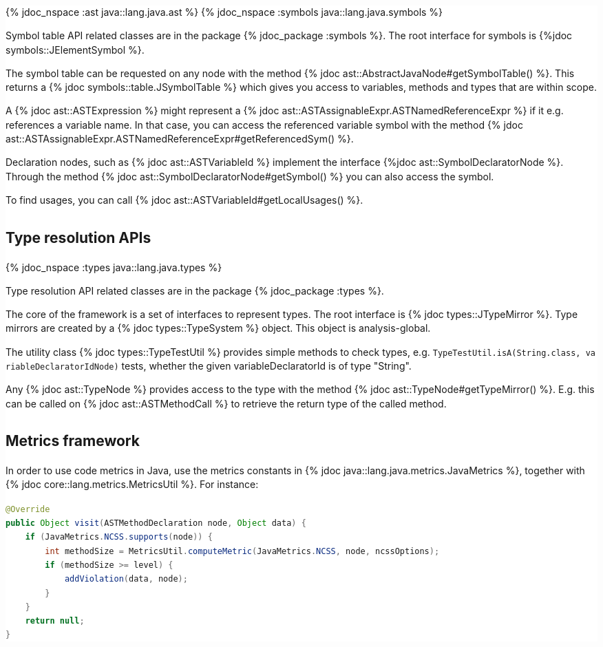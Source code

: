 {% jdoc_nspace :ast java::lang.java.ast %}
{% jdoc_nspace :symbols java::lang.java.symbols %}

Symbol table API related classes are in the package {% jdoc_package :symbols %}.
The root interface for symbols is {%jdoc symbols::JElementSymbol %}.

The symbol table can be requested on any node with the method {% jdoc ast::AbstractJavaNode#getSymbolTable() %}.
This returns a {% jdoc symbols::table.JSymbolTable %} which gives you access to variables, methods and types that are
within scope.

A {% jdoc ast::ASTExpression %} might represent a {% jdoc ast::ASTAssignableExpr.ASTNamedReferenceExpr %}
if it e.g. references a variable name. In that case, you can access the referenced variable symbol
with the method {% jdoc ast::ASTAssignableExpr.ASTNamedReferenceExpr#getReferencedSym() %}.

Declaration nodes, such as {% jdoc ast::ASTVariableId %} implement the interface
{%jdoc ast::SymbolDeclaratorNode %}. Through the method
{% jdoc ast::SymbolDeclaratorNode#getSymbol() %} you can also access the symbol.

To find usages, you can call {% jdoc ast::ASTVariableId#getLocalUsages() %}.

## Type resolution APIs

{% jdoc_nspace :types java::lang.java.types %}

Type resolution API related classes are in the package {% jdoc_package :types %}.

The core of the framework is a set of interfaces to represent types. The root interface is
{% jdoc types::JTypeMirror %}. Type mirrors are created by a
{% jdoc types::TypeSystem %} object. This object is analysis-global.

The utility class {% jdoc types::TypeTestUtil %} provides simple methods to check types,
e.g. `TypeTestUtil.isA(String.class, variableDeclaratorIdNode)` tests, whether the given
variableDeclaratorId is of type "String".

Any {% jdoc ast::TypeNode %} provides access to the type with the method {% jdoc ast::TypeNode#getTypeMirror() %}.
E.g. this can be called on {% jdoc ast::ASTMethodCall %} to retrieve the return type of the called method.

## Metrics framework

In order to use code metrics in Java, use the metrics constants in {% jdoc java::lang.java.metrics.JavaMetrics %},
together with {% jdoc core::lang.metrics.MetricsUtil %}. For instance:

```java
@Override
public Object visit(ASTMethodDeclaration node, Object data) {
    if (JavaMetrics.NCSS.supports(node)) {
        int methodSize = MetricsUtil.computeMetric(JavaMetrics.NCSS, node, ncssOptions);
        if (methodSize >= level) {
            addViolation(data, node);
        }
    }
    return null;
}
```
